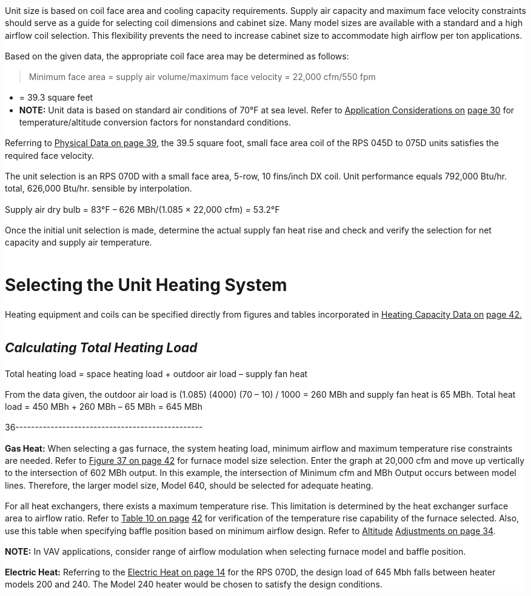 Unit size is based on coil face area and cooling capacity requirements. Supply air capacity and maximum face velocity constraints should serve as a guide for selecting coil dimensions and cabinet size. Many model sizes are available with a standard and a high airflow coil selection. This flexibility prevents the need to increase cabinet size to accommodate high airflow per ton applications.

Based on the given data, the appropriate coil face area may be determined as follows:

> Minimum face area = supply air volume/maximum face velocity = 22,000 cfm/550 fpm

- = 39.3 square feet
- **NOTE:** Unit data is based on standard air conditions of 70°F at sea level. Refer to [Application Considerations on](#page-29-1)  [page 30](#page-29-1) for temperature/altitude conversion factors for nonstandard conditions.

Referring to [Physical Data on page 39](#page-38-1), the 39.5 square foot, small face area coil of the RPS 045D to 075D units satisfies the required face velocity.

The unit selection is an RPS 070D with a small face area, 5-row, 10 fins/inch DX coil. Unit performance equals 792,000 Btu/hr. total, 626,000 Btu/hr. sensible by interpolation.

Supply air dry bulb = 83°F – 626 MBh/(1.085 × 22,000 cfm) = 53.2°F

Once the initial unit selection is made, determine the actual supply fan heat rise and check and verify the selection for net capacity and supply air temperature.

# **Selecting the Unit Heating System**

Heating equipment and coils can be specified directly from figures and tables incorporated in [Heating Capacity Data on](#page-41-1)  [page 42.](#page-41-1)

## *Calculating Total Heating Load*

Total heating load = space heating load + outdoor air load – supply fan heat

From the data given, the outdoor air load is (1.085) (4000) (70 – 10) / 1000 = 260 MBh and supply fan heat is 65 MBh. Total heat load = 450 MBh + 260 MBh – 65 MBh = 645 MBh

36------------------------------------------------



**Gas Heat:** When selecting a gas furnace, the system heating load, minimum airflow and maximum temperature rise constraints are needed. Refer to [Figure 37 on page 42](#page-41-2) for furnace model size selection. Enter the graph at 20,000 cfm and move up vertically to the intersection of 602 MBh output. In this example, the intersection of Minimum cfm and MBh Output occurs between model lines. Therefore, the larger model size, Model 640, should be selected for adequate heating.

For all heat exchangers, there exists a maximum temperature rise. This limitation is determined by the heat exchanger surface area to airflow ratio. Refer to [Table 10 on page](#page-41-3)  [42](#page-41-3) for verification of the temperature rise capability of the furnace selected. Also, use this table when specifying baffle position based on minimum airflow design. Refer to [Altitude](#page-33-3)  [Adjustments on page 34](#page-33-3).

**NOTE:** In VAV applications, consider range of airflow modulation when selecting furnace model and baffle position.

**Electric Heat:** Referring to the [Electric Heat on page 14](#page-13-1) for the RPS 070D, the design load of 645 Mbh falls between heater models 200 and 240. The Model 240 heater would be chosen to satisfy the design conditions.
